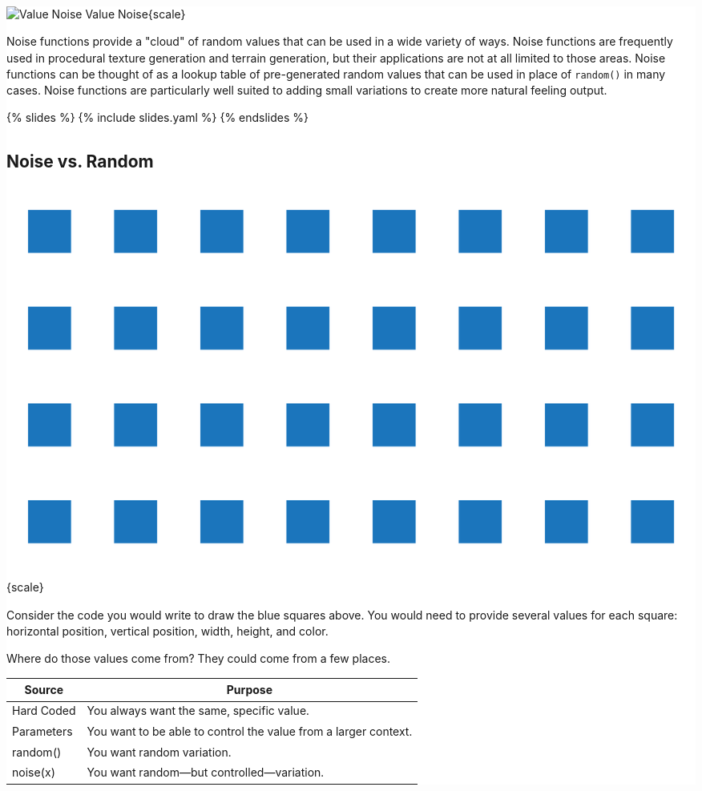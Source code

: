 ![Value Noise](https://upload.wikimedia.org/wikipedia/commons/b/bc/Value_noise_2D.png)
Value Noise{scale}

</div>

Noise functions provide a "cloud" of random values that can be used in a wide variety of ways. Noise functions are frequently used in procedural texture generation and terrain generation, but their applications are not at all limited to those areas. Noise functions can be thought of as a lookup table of pre-generated random values that can be used in place of `random()` in many cases. Noise functions are particularly well suited to adding small variations to create more natural feeling output.

{% slides %}
{% include slides.yaml %}
{% endslides %}

## Noise vs. Random

<div class="callout">

![blue square](figures/grid.svg){scale}

</div>

Consider the code you would write to draw the blue squares above. You would need to provide several values for each square: horizontal position, vertical position, width, height, and color.

Where do those values come from? They could come from a few places.

| Source     | Purpose                                                         |
| ---------- | --------------------------------------------------------------- |
| Hard Coded | You always want the same, specific value.                       |
| Parameters | You want to be able to control the value from a larger context. |
| random()   | You want random variation.                                      |
| noise(x)   | You want random—but controlled—variation.                       |
